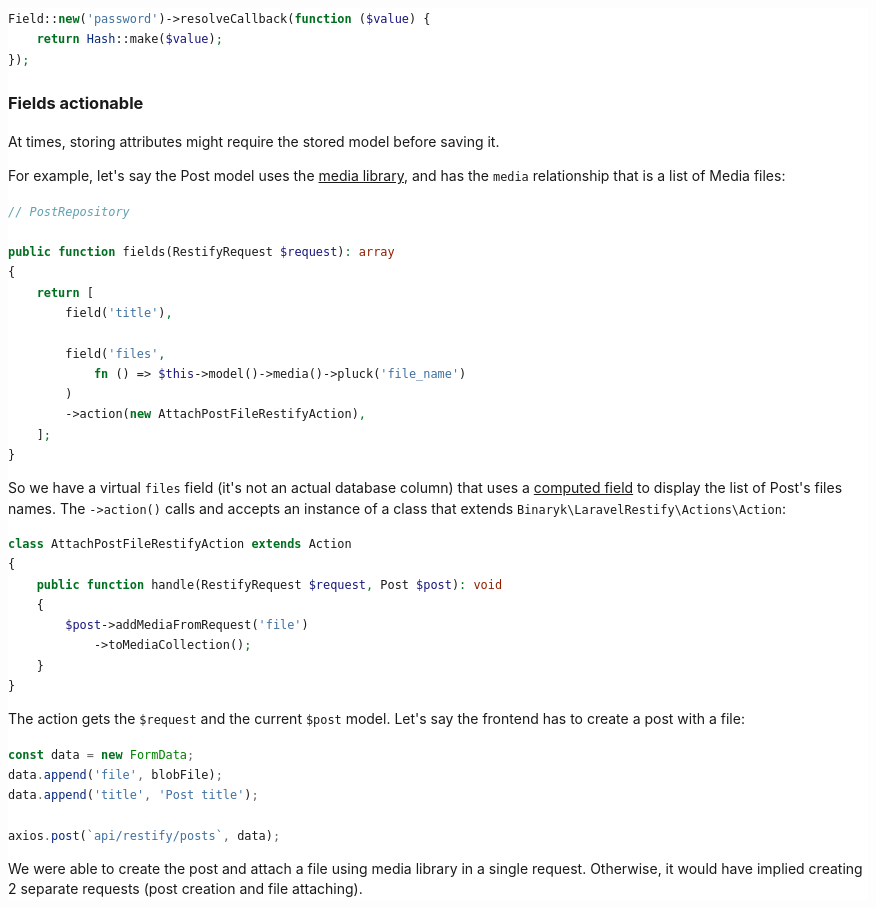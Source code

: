 ```php
Field::new('password')->resolveCallback(function ($value) {
    return Hash::make($value);
});
```

### Fields actionable

At times, storing attributes might require the stored model before saving it. 

For example, let's say the Post model uses the [media library](https://spatie.be/docs/laravel-medialibrary/v9/introduction), and has the `media` relationship that is a list of Media files:

```php
// PostRepository

public function fields(RestifyRequest $request): array
{
    return [
        field('title'),
        
        field('files', 
            fn () => $this->model()->media()->pluck('file_name')
        )
        ->action(new AttachPostFileRestifyAction),
    ];
}
```

So we have a virtual `files` field (it's not an actual database column) that uses a [computed field](#computed-field) to display the list of Post's files names. The `->action()` calls and accepts an instance of a class that extends `Binaryk\LaravelRestify\Actions\Action`: 

```php
class AttachPostFileRestifyAction extends Action
{
    public function handle(RestifyRequest $request, Post $post): void
    {
        $post->addMediaFromRequest('file')
            ->toMediaCollection();
    }
}
```

The action gets the `$request` and the current `$post` model. Let's say the frontend has to create a post with a file:

```javascript
const data = new FormData;
data.append('file', blobFile);
data.append('title', 'Post title');

axios.post(`api/restify/posts`, data);
```

We were able to create the post and attach a file using media library in a single request. Otherwise, it would have implied creating 2 separate requests (post creation and file attaching).
